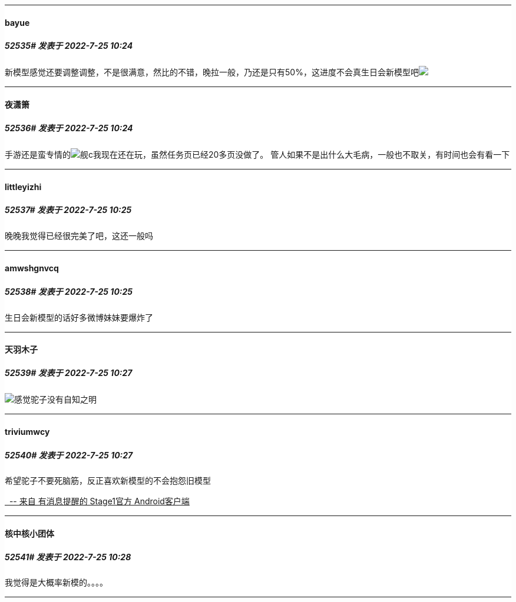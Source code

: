 *****

####  bayue  
##### 52535#       发表于 2022-7-25 10:24

新模型感觉还要调整调整，不是很满意，然比的不错，晚拉一般，乃还是只有50%，这进度不会真生日会新模型吧<img src="https://static.saraba1st.com/image/smiley/face2017/112.png" referrerpolicy="no-referrer">

*****

####  夜潇箫  
##### 52536#       发表于 2022-7-25 10:24

手游还是蛮专情的<img src="https://static.saraba1st.com/image/smiley/face2017/118.png" referrerpolicy="no-referrer">舰c我现在还在玩，虽然任务页已经20多页没做了。
管人如果不是出什么大毛病，一般也不取关，有时间也会有看一下

*****

####  littleyizhi  
##### 52537#       发表于 2022-7-25 10:25

晚晚我觉得已经很完美了吧，这还一般吗

*****

####  amwshgnvcq  
##### 52538#       发表于 2022-7-25 10:25

生日会新模型的话好多微博妹妹要爆炸了

*****

####  天羽木子  
##### 52539#       发表于 2022-7-25 10:27

<img src="https://static.saraba1st.com/image/smiley/face2017/067.png" referrerpolicy="no-referrer">感觉驼子没有自知之明

*****

####  triviumwcy  
##### 52540#       发表于 2022-7-25 10:27

希望驼子不要死脑筋，反正喜欢新模型的不会抱怨旧模型

[  -- 来自 有消息提醒的 Stage1官方 Android客户端](https://www.coolapk.com/apk/140634)

*****

####  核中核小团体  
##### 52541#       发表于 2022-7-25 10:28

我觉得是大概率新模的。。。。

*****
